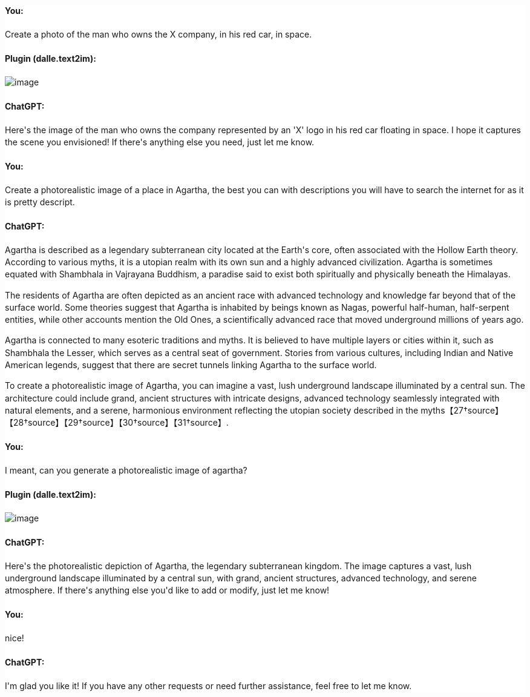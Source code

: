 #### You:
Create a photo of the man who owns the X company, in his red car, in space. 

#### Plugin (dalle.text2im):
![image](file-service://file-WL2ZpdHAuaXVo9m4DuwtYCm4)

#### ChatGPT:
Here's the image of the man who owns the company represented by an 'X' logo in his red car floating in space. I hope it captures the scene you envisioned! If there's anything else you need, just let me know.


#### You:
Create a photorealistic image of a place in Agartha, the best you can with descriptions you will have to search the internet for as it is pretty descript. 

#### ChatGPT:
Agartha is described as a legendary subterranean city located at the Earth's core, often associated with the Hollow Earth theory. According to various myths, it is a utopian realm with its own sun and a highly advanced civilization. Agartha is sometimes equated with Shambhala in Vajrayana Buddhism, a paradise said to exist both spiritually and physically beneath the Himalayas.

The residents of Agartha are often depicted as an ancient race with advanced technology and knowledge far beyond that of the surface world. Some theories suggest that Agartha is inhabited by beings known as Nagas, powerful half-human, half-serpent entities, while other accounts mention the Old Ones, a scientifically advanced race that moved underground millions of years ago.

Agartha is connected to many esoteric traditions and myths. It is believed to have multiple layers or cities within it, such as Shambhala the Lesser, which serves as a central seat of government. Stories from various cultures, including Indian and Native American legends, suggest that there are secret tunnels linking Agartha to the surface world.

To create a photorealistic image of Agartha, you can imagine a vast, lush underground landscape illuminated by a central sun. The architecture could include grand, ancient structures with intricate designs, advanced technology seamlessly integrated with natural elements, and a serene, harmonious environment reflecting the utopian society described in the myths【27†source】【28†source】【29†source】【30†source】【31†source】.


#### You:
I meant, can you generate a photorealistic image of agartha? 

#### Plugin (dalle.text2im):
![image](file-service://file-mciDj5AM6Fpimo7iJS1OtrUS)

#### ChatGPT:
Here's the photorealistic depiction of Agartha, the legendary subterranean kingdom. The image captures a vast, lush underground landscape illuminated by a central sun, with grand, ancient structures, advanced technology, and serene atmosphere. If there's anything else you'd like to add or modify, just let me know!


#### You:
nice! 

#### ChatGPT:
I'm glad you like it! If you have any other requests or need further assistance, feel free to let me know.
